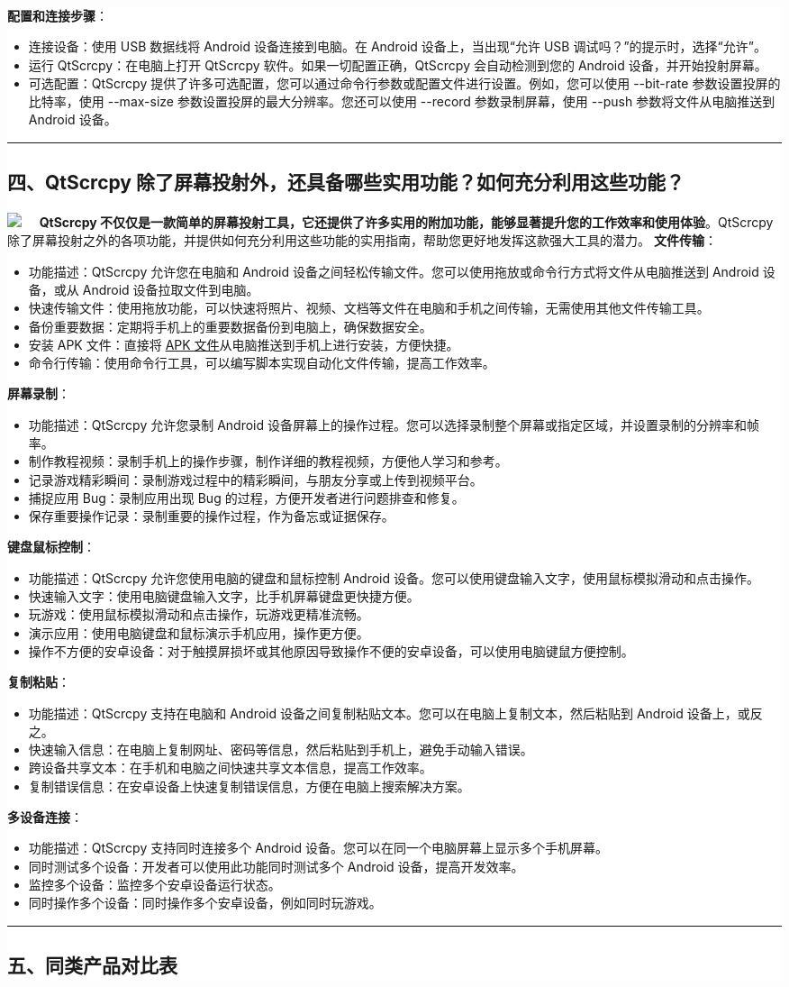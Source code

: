 **配置和连接步骤**：

- 连接设备：使用 USB 数据线将 Android 设备连接到电脑。在 Android 设备上，当出现“允许 USB 调试吗？”的提示时，选择“允许”。
- 运行 QtScrcpy：在电脑上打开 QtScrcpy 软件。如果一切配置正确，QtScrcpy 会自动检测到您的 Android 设备，并开始投射屏幕。
- 可选配置：QtScrcpy 提供了许多可选配置，您可以通过命令行参数或配置文件进行设置。例如，您可以使用 --bit-rate 参数设置投屏的比特率，使用 --max-size 参数设置投屏的最大分辨率。您还可以使用 --record 参数录制屏幕，使用 --push 参数将文件从电脑推送到 Android 设备。

---

## 四、QtScrcpy 除了屏幕投射外，还具备哪些实用功能？如何充分利用这些功能？

![](/images/4.jpg-38b886a9-8c46-4d00-9a3c-ac31605f5747-1742998254051.png)
&nbsp;&nbsp;&nbsp;&nbsp;**QtScrcpy 不仅仅是一款简单的屏幕投射工具，它还提供了许多实用的附加功能，能够显著提升您的工作效率和使用体验**。QtScrcpy 除了屏幕投射之外的各项功能，并提供如何充分利用这些功能的实用指南，帮助您更好地发挥这款强大工具的潜力。
**文件传输**：

- 功能描述：QtScrcpy 允许您在电脑和 Android 设备之间轻松传输文件。您可以使用拖放或命令行方式将文件从电脑推送到 Android 设备，或从 Android 设备拉取文件到电脑。
- 快速传输文件：使用拖放功能，可以快速将照片、视频、文档等文件在电脑和手机之间传输，无需使用其他文件传输工具。
- 备份重要数据：定期将手机上的重要数据备份到电脑上，确保数据安全。
- 安装 APK 文件：直接将 [APK 文件](https://baike.baidu.com/item/APK/10415494)从电脑推送到手机上进行安装，方便快捷。
- 命令行传输：使用命令行工具，可以编写脚本实现自动化文件传输，提高工作效率。

**屏幕录制**：

- 功能描述：QtScrcpy 允许您录制 Android 设备屏幕上的操作过程。您可以选择录制整个屏幕或指定区域，并设置录制的分辨率和帧率。
- 制作教程视频：录制手机上的操作步骤，制作详细的教程视频，方便他人学习和参考。
- 记录游戏精彩瞬间：录制游戏过程中的精彩瞬间，与朋友分享或上传到视频平台。
- 捕捉应用 Bug：录制应用出现 Bug 的过程，方便开发者进行问题排查和修复。
- 保存重要操作记录：录制重要的操作过程，作为备忘或证据保存。

**键盘鼠标控制**：

- 功能描述：QtScrcpy 允许您使用电脑的键盘和鼠标控制 Android 设备。您可以使用键盘输入文字，使用鼠标模拟滑动和点击操作。
- 快速输入文字：使用电脑键盘输入文字，比手机屏幕键盘更快捷方便。
- 玩游戏：使用鼠标模拟滑动和点击操作，玩游戏更精准流畅。
- 演示应用：使用电脑键盘和鼠标演示手机应用，操作更方便。
- 操作不方便的安卓设备：对于触摸屏损坏或其他原因导致操作不便的安卓设备，可以使用电脑键鼠方便控制。

**复制粘贴**：

- 功能描述：QtScrcpy 支持在电脑和 Android 设备之间复制粘贴文本。您可以在电脑上复制文本，然后粘贴到 Android 设备上，或反之。
- 快速输入信息：在电脑上复制网址、密码等信息，然后粘贴到手机上，避免手动输入错误。
- 跨设备共享文本：在手机和电脑之间快速共享文本信息，提高工作效率。
- 复制错误信息：在安卓设备上快速复制错误信息，方便在电脑上搜索解决方案。

**多设备连接**：

- 功能描述：QtScrcpy 支持同时连接多个 Android 设备。您可以在同一个电脑屏幕上显示多个手机屏幕。
- 同时测试多个设备：开发者可以使用此功能同时测试多个 Android 设备，提高开发效率。
- 监控多个设备：监控多个安卓设备运行状态。
- 同时操作多个设备：同时操作多个安卓设备，例如同时玩游戏。

---

## 五、同类产品对比表
